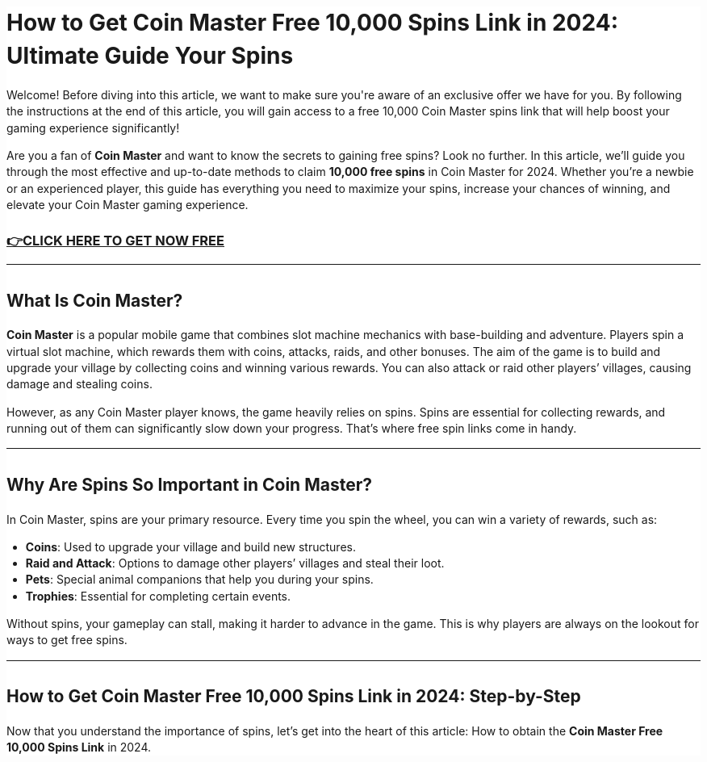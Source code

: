 # How to Get Coin Master Free 10,000 Spins Link in 2024: Ultimate Guide Your Spins

Welcome! Before diving into this article, we want to make sure you're aware of an exclusive offer we have for you. By following the instructions at the end of this article, you will gain access to a free 10,000 Coin Master spins link that will help boost your gaming experience significantly!

Are you a fan of **Coin Master** and want to know the secrets to gaining free spins? Look no further. In this article, we’ll guide you through the most effective and up-to-date methods to claim **10,000 free spins** in Coin Master for 2024. Whether you’re a newbie or an experienced player, this guide has everything you need to maximize your spins, increase your chances of winning, and elevate your Coin Master gaming experience.

### [👉CLICK HERE TO GET NOW FREE](https://coinmasterupdates.github.io/free/)

---

## What Is Coin Master?

**Coin Master** is a popular mobile game that combines slot machine mechanics with base-building and adventure. Players spin a virtual slot machine, which rewards them with coins, attacks, raids, and other bonuses. The aim of the game is to build and upgrade your village by collecting coins and winning various rewards. You can also attack or raid other players’ villages, causing damage and stealing coins.

However, as any Coin Master player knows, the game heavily relies on spins. Spins are essential for collecting rewards, and running out of them can significantly slow down your progress. That’s where free spin links come in handy.

---

## Why Are Spins So Important in Coin Master?

In Coin Master, spins are your primary resource. Every time you spin the wheel, you can win a variety of rewards, such as:

- **Coins**: Used to upgrade your village and build new structures.
- **Raid and Attack**: Options to damage other players’ villages and steal their loot.
- **Pets**: Special animal companions that help you during your spins.
- **Trophies**: Essential for completing certain events.

Without spins, your gameplay can stall, making it harder to advance in the game. This is why players are always on the lookout for ways to get free spins.

---

## How to Get Coin Master Free 10,000 Spins Link in 2024: Step-by-Step

Now that you understand the importance of spins, let’s get into the heart of this article: How to obtain the **Coin Master Free 10,000 Spins Link** in 2024.
